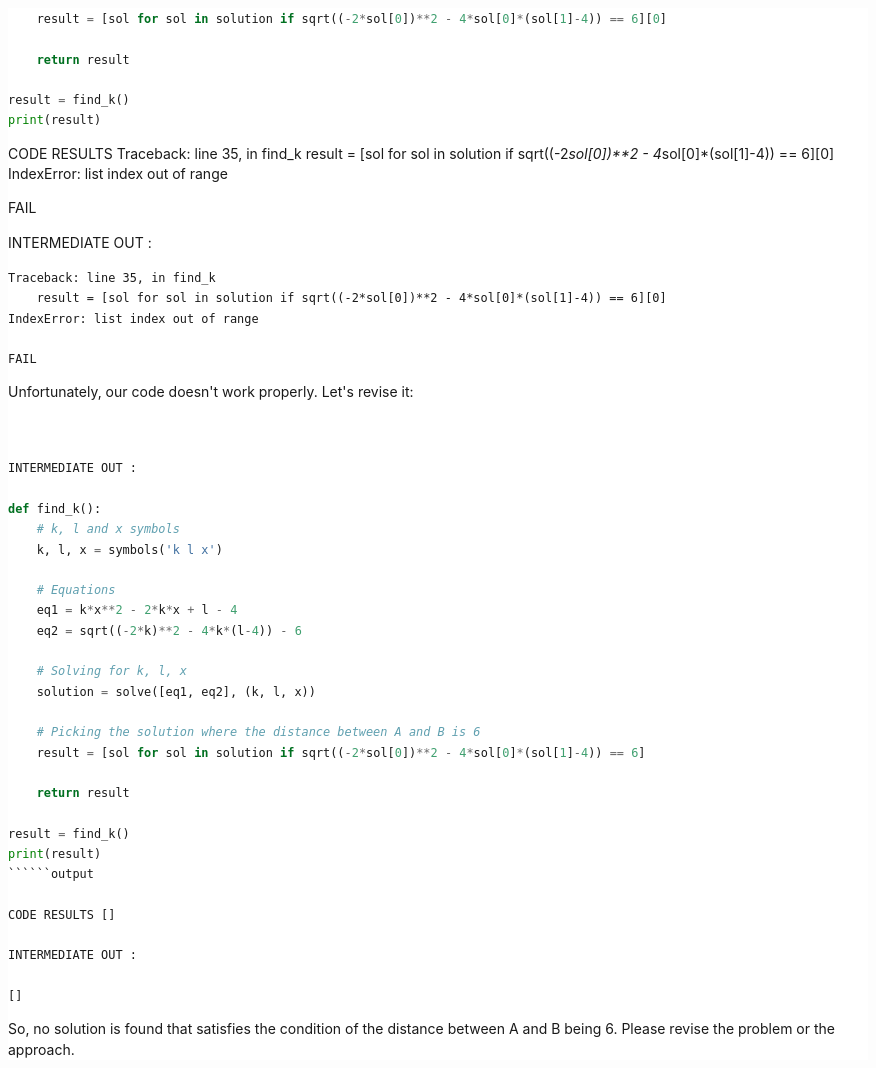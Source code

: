```python
    result = [sol for sol in solution if sqrt((-2*sol[0])**2 - 4*sol[0]*(sol[1]-4)) == 6][0]
    
    return result

result = find_k()
print(result)
```

CODE RESULTS Traceback: line 35, in find_k
    result = [sol for sol in solution if sqrt((-2*sol[0])**2 - 4*sol[0]*(sol[1]-4)) == 6][0]
IndexError: list index out of range

FAIL


INTERMEDIATE OUT :
```output
Traceback: line 35, in find_k
    result = [sol for sol in solution if sqrt((-2*sol[0])**2 - 4*sol[0]*(sol[1]-4)) == 6][0]
IndexError: list index out of range

FAIL

```
Unfortunately, our code doesn't work properly. Let's revise it:

```python


INTERMEDIATE OUT :

def find_k():
    # k, l and x symbols
    k, l, x = symbols('k l x')

    # Equations
    eq1 = k*x**2 - 2*k*x + l - 4
    eq2 = sqrt((-2*k)**2 - 4*k*(l-4)) - 6

    # Solving for k, l, x
    solution = solve([eq1, eq2], (k, l, x))
    
    # Picking the solution where the distance between A and B is 6
    result = [sol for sol in solution if sqrt((-2*sol[0])**2 - 4*sol[0]*(sol[1]-4)) == 6]
    
    return result

result = find_k()
print(result)
``````output

CODE RESULTS []

INTERMEDIATE OUT :

[]
```
So, no solution is found that satisfies the condition of the distance between A and B being 6. Please revise the problem or the approach.
